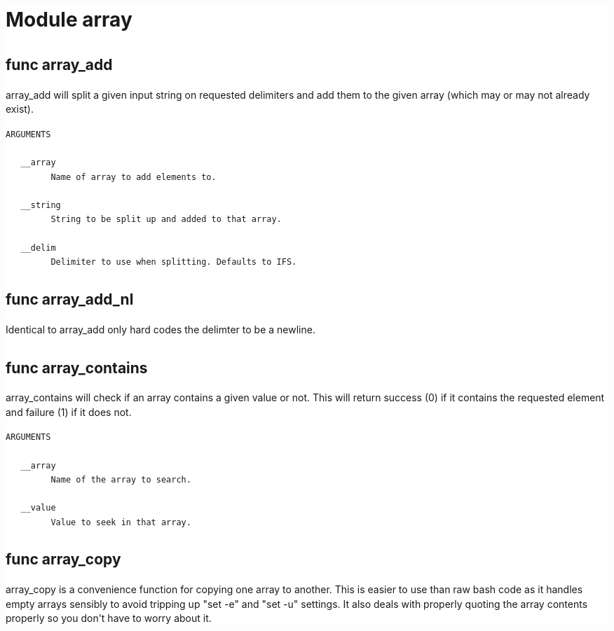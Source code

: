 # Module array


## func array_add

array_add will split a given input string on requested delimiters and add them to the given array (which may or may not
already exist).

```Groff
ARGUMENTS

   __array
         Name of array to add elements to.

   __string
         String to be split up and added to that array.

   __delim
         Delimiter to use when splitting. Defaults to IFS.

```

## func array_add_nl

Identical to array_add only hard codes the delimter to be a newline.

## func array_contains

array_contains will check if an array contains a given value or not. This will return success (0) if it contains the
requested element and failure (1) if it does not.

```Groff
ARGUMENTS

   __array
         Name of the array to search.

   __value
         Value to seek in that array.

```

## func array_copy

array_copy is a convenience function for copying one array to another. This is easier to use than raw bash code as it
handles empty arrays sensibly to avoid tripping up "set -e" and "set -u" settings. It also deals with properly quoting
the array contents properly so you don't have to worry about it.
